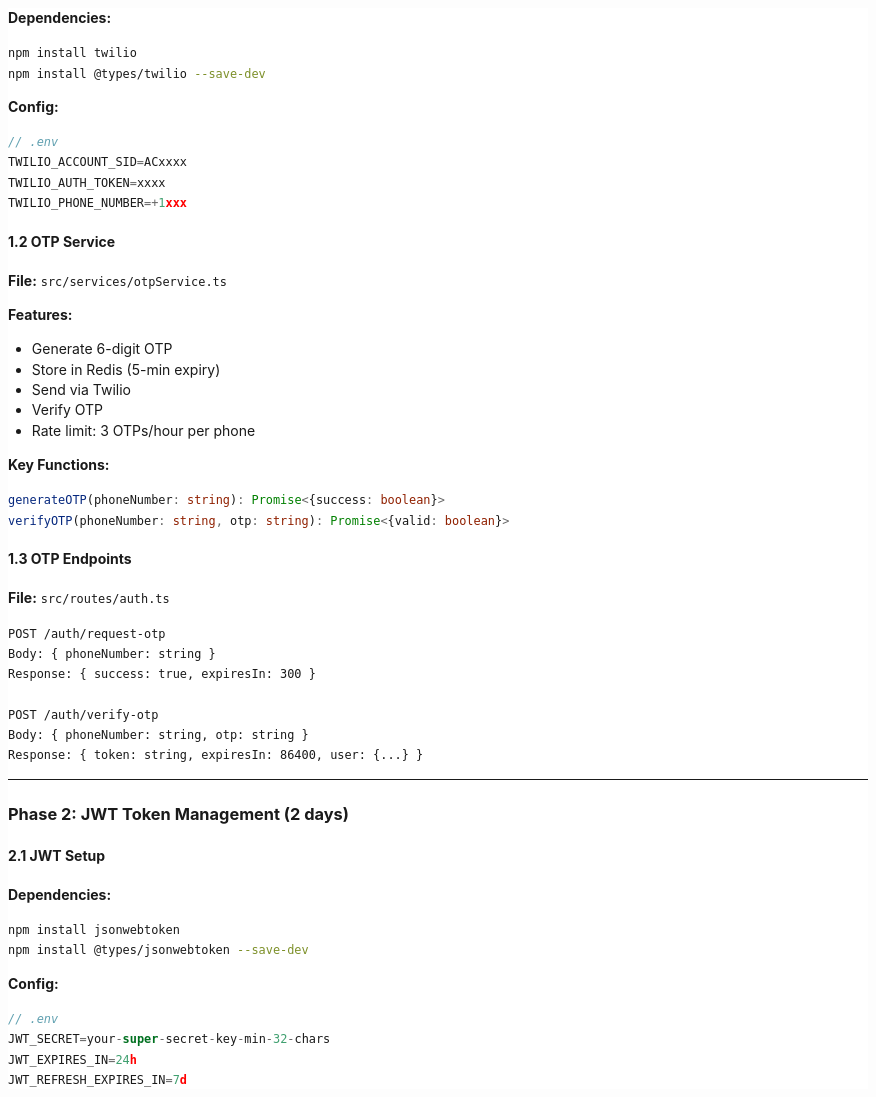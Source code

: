 **Dependencies:**
```bash
npm install twilio
npm install @types/twilio --save-dev
```

**Config:**
```typescript
// .env
TWILIO_ACCOUNT_SID=ACxxxx
TWILIO_AUTH_TOKEN=xxxx
TWILIO_PHONE_NUMBER=+1xxx
```

#### 1.2 OTP Service
**File:** `src/services/otpService.ts`

**Features:**
- Generate 6-digit OTP
- Store in Redis (5-min expiry)
- Send via Twilio
- Verify OTP
- Rate limit: 3 OTPs/hour per phone

**Key Functions:**
```typescript
generateOTP(phoneNumber: string): Promise<{success: boolean}>
verifyOTP(phoneNumber: string, otp: string): Promise<{valid: boolean}>
```

#### 1.3 OTP Endpoints
**File:** `src/routes/auth.ts`

```
POST /auth/request-otp
Body: { phoneNumber: string }
Response: { success: true, expiresIn: 300 }

POST /auth/verify-otp  
Body: { phoneNumber: string, otp: string }
Response: { token: string, expiresIn: 86400, user: {...} }
```

---

### Phase 2: JWT Token Management (2 days)

#### 2.1 JWT Setup
**Dependencies:**
```bash
npm install jsonwebtoken
npm install @types/jsonwebtoken --save-dev
```

**Config:**
```typescript
// .env
JWT_SECRET=your-super-secret-key-min-32-chars
JWT_EXPIRES_IN=24h
JWT_REFRESH_EXPIRES_IN=7d
```
